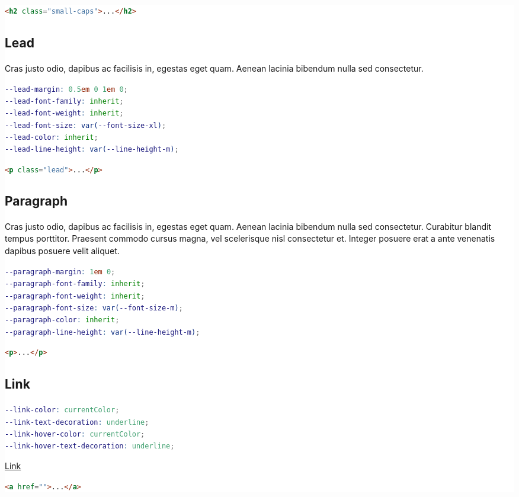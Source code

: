 ```html
<h2 class="small-caps">...</h2>
```

## Lead

<p class="lead">Cras justo odio, dapibus ac facilisis in, egestas eget quam. Aenean lacinia bibendum nulla sed consectetur.</p>

```scss
--lead-margin: 0.5em 0 1em 0;
--lead-font-family: inherit;
--lead-font-weight: inherit;
--lead-font-size: var(--font-size-xl);
--lead-color: inherit;
--lead-line-height: var(--line-height-m);
```

```html
<p class="lead">...</p>
```

## Paragraph

<p>Cras justo odio, dapibus ac facilisis in, egestas eget quam. Aenean lacinia bibendum nulla sed consectetur. Curabitur blandit tempus porttitor. Praesent commodo cursus magna, vel scelerisque nisl consectetur et. Integer posuere erat a ante venenatis dapibus posuere velit aliquet.</p>

```scss
--paragraph-margin: 1em 0;
--paragraph-font-family: inherit;
--paragraph-font-weight: inherit;
--paragraph-font-size: var(--font-size-m);
--paragraph-color: inherit;
--paragraph-line-height: var(--line-height-m);
```

```html
<p>...</p>
```

## Link

```scss
--link-color: currentColor;
--link-text-decoration: underline;
--link-hover-color: currentColor;
--link-hover-text-decoration: underline;
```

<p><a href="index.html">Link</a></p>

```html
<a href="">...</a>
```
